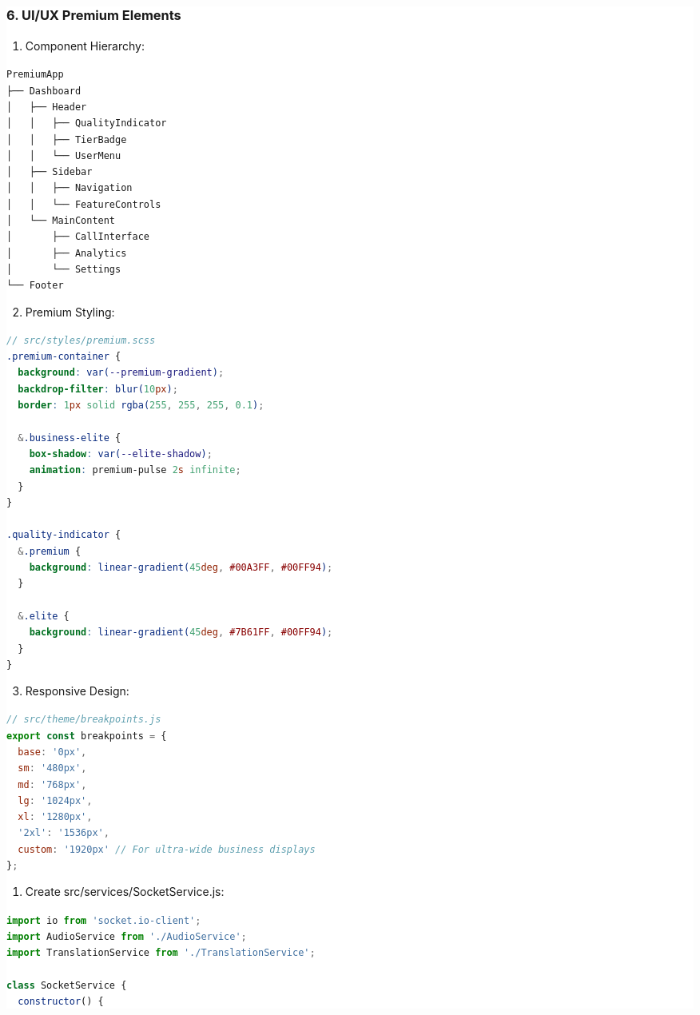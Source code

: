 ### 6. UI/UX Premium Elements
1. Component Hierarchy:
```
PremiumApp
├── Dashboard
│   ├── Header
│   │   ├── QualityIndicator
│   │   ├── TierBadge
│   │   └── UserMenu
│   ├── Sidebar
│   │   ├── Navigation
│   │   └── FeatureControls
│   └── MainContent
│       ├── CallInterface
│       ├── Analytics
│       └── Settings
└── Footer
```

2. Premium Styling:
```scss
// src/styles/premium.scss
.premium-container {
  background: var(--premium-gradient);
  backdrop-filter: blur(10px);
  border: 1px solid rgba(255, 255, 255, 0.1);
  
  &.business-elite {
    box-shadow: var(--elite-shadow);
    animation: premium-pulse 2s infinite;
  }
}

.quality-indicator {
  &.premium {
    background: linear-gradient(45deg, #00A3FF, #00FF94);
  }
  
  &.elite {
    background: linear-gradient(45deg, #7B61FF, #00FF94);
  }
}
```

3. Responsive Design:
```javascript
// src/theme/breakpoints.js
export const breakpoints = {
  base: '0px',
  sm: '480px',
  md: '768px',
  lg: '1024px',
  xl: '1280px',
  '2xl': '1536px',
  custom: '1920px' // For ultra-wide business displays
};
```
1. Create src/services/SocketService.js:
```javascript
import io from 'socket.io-client';
import AudioService from './AudioService';
import TranslationService from './TranslationService';

class SocketService {
  constructor() {
```
